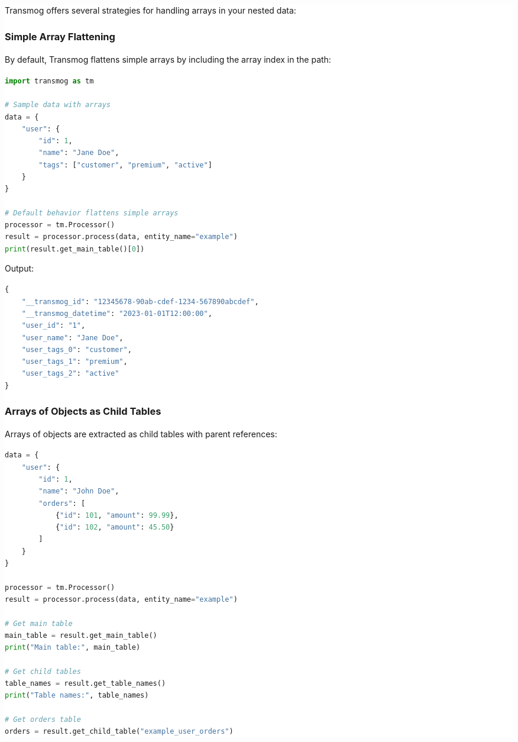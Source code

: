Transmog offers several strategies for handling arrays in your nested data:

### Simple Array Flattening

By default, Transmog flattens simple arrays by including the array index in the path:

```python
import transmog as tm

# Sample data with arrays
data = {
    "user": {
        "id": 1,
        "name": "Jane Doe",
        "tags": ["customer", "premium", "active"]
    }
}

# Default behavior flattens simple arrays
processor = tm.Processor()
result = processor.process(data, entity_name="example")
print(result.get_main_table()[0])
```

Output:

```python
{
    "__transmog_id": "12345678-90ab-cdef-1234-567890abcdef",
    "__transmog_datetime": "2023-01-01T12:00:00",
    "user_id": "1",
    "user_name": "Jane Doe",
    "user_tags_0": "customer",
    "user_tags_1": "premium",
    "user_tags_2": "active"
}
```

### Arrays of Objects as Child Tables

Arrays of objects are extracted as child tables with parent references:

```python
data = {
    "user": {
        "id": 1,
        "name": "John Doe",
        "orders": [
            {"id": 101, "amount": 99.99},
            {"id": 102, "amount": 45.50}
        ]
    }
}

processor = tm.Processor()
result = processor.process(data, entity_name="example")

# Get main table
main_table = result.get_main_table()
print("Main table:", main_table)

# Get child tables
table_names = result.get_table_names()
print("Table names:", table_names)

# Get orders table
orders = result.get_child_table("example_user_orders")
```